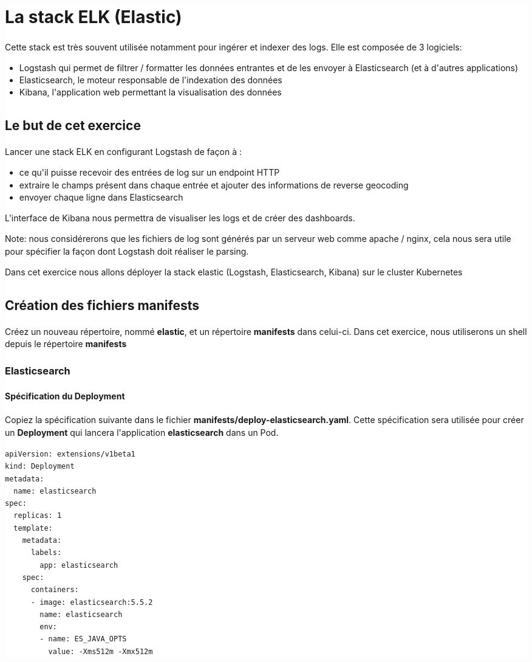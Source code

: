 # La stack ELK (Elastic)

Cette stack est très souvent utilisée notamment pour ingérer et indexer des logs. Elle est composée de 3 logiciels:
* Logstash qui permet de filtrer / formatter les données entrantes et de les envoyer à Elasticsearch (et à d'autres applications)
* Elasticsearch, le moteur responsable de l'indexation des données
* Kibana, l'application web permettant la visualisation des données

## Le but de cet exercice

Lancer une stack ELK en configurant Logstash de façon à :
- ce qu'il puisse recevoir des entrées de log sur un endpoint HTTP
- extraire le champs présent dans chaque entrée et ajouter des informations de reverse geocoding
- envoyer chaque ligne dans Elasticsearch

L'interface de Kibana nous permettra de visualiser les logs et de créer des dashboards.

Note: nous considérerons que les fichiers de log sont générés par un serveur web comme apache / nginx, cela nous sera utile pour spécifier la façon dont Logstash doit réaliser le parsing.

Dans cet exercice nous allons déployer la stack elastic (Logstash, Elasticsearch, Kibana) sur le cluster Kubernetes

## Création des fichiers manifests

Créez un nouveau répertoire, nommé **elastic**, et un répertoire **manifests** dans celui-ci. Dans cet exercice, nous utiliserons un shell depuis le répertoire **manifests**

### Elasticsearch

#### Spécification du Deployment

Copiez la spécification suivante dans le fichier **manifests/deploy-elasticsearch.yaml**.
Cette spécification sera utilisée pour créer un **Deployment** qui lancera l'application **elasticsearch** dans un Pod.

```
apiVersion: extensions/v1beta1
kind: Deployment
metadata:
  name: elasticsearch
spec:
  replicas: 1
  template:
    metadata:
      labels:
        app: elasticsearch
    spec:
      containers:
      - image: elasticsearch:5.5.2
        name: elasticsearch
        env:
        - name: ES_JAVA_OPTS
          value: -Xms512m -Xmx512m
```
